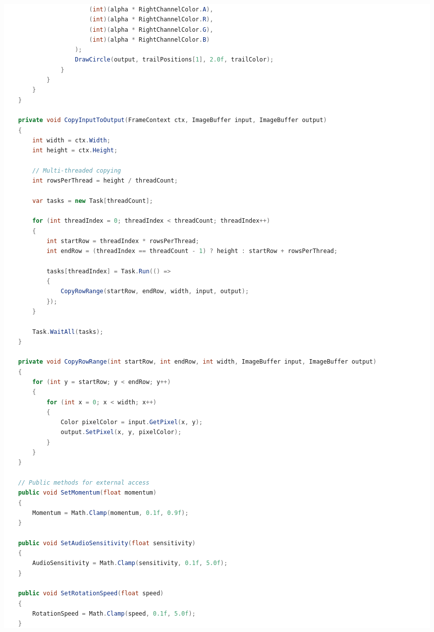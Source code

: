 ```csharp
                        (int)(alpha * RightChannelColor.A),
                        (int)(alpha * RightChannelColor.R),
                        (int)(alpha * RightChannelColor.G),
                        (int)(alpha * RightChannelColor.B)
                    );
                    DrawCircle(output, trailPositions[1], 2.0f, trailColor);
                }
            }
        }
    }
    
    private void CopyInputToOutput(FrameContext ctx, ImageBuffer input, ImageBuffer output)
    {
        int width = ctx.Width;
        int height = ctx.Height;
        
        // Multi-threaded copying
        int rowsPerThread = height / threadCount;
        
        var tasks = new Task[threadCount];
        
        for (int threadIndex = 0; threadIndex < threadCount; threadIndex++)
        {
            int startRow = threadIndex * rowsPerThread;
            int endRow = (threadIndex == threadCount - 1) ? height : startRow + rowsPerThread;
            
            tasks[threadIndex] = Task.Run(() =>
            {
                CopyRowRange(startRow, endRow, width, input, output);
            });
        }
        
        Task.WaitAll(tasks);
    }
    
    private void CopyRowRange(int startRow, int endRow, int width, ImageBuffer input, ImageBuffer output)
    {
        for (int y = startRow; y < endRow; y++)
        {
            for (int x = 0; x < width; x++)
            {
                Color pixelColor = input.GetPixel(x, y);
                output.SetPixel(x, y, pixelColor);
            }
        }
    }
    
    // Public methods for external access
    public void SetMomentum(float momentum)
    {
        Momentum = Math.Clamp(momentum, 0.1f, 0.9f);
    }
    
    public void SetAudioSensitivity(float sensitivity)
    {
        AudioSensitivity = Math.Clamp(sensitivity, 0.1f, 5.0f);
    }
    
    public void SetRotationSpeed(float speed)
    {
        RotationSpeed = Math.Clamp(speed, 0.1f, 5.0f);
    }
```